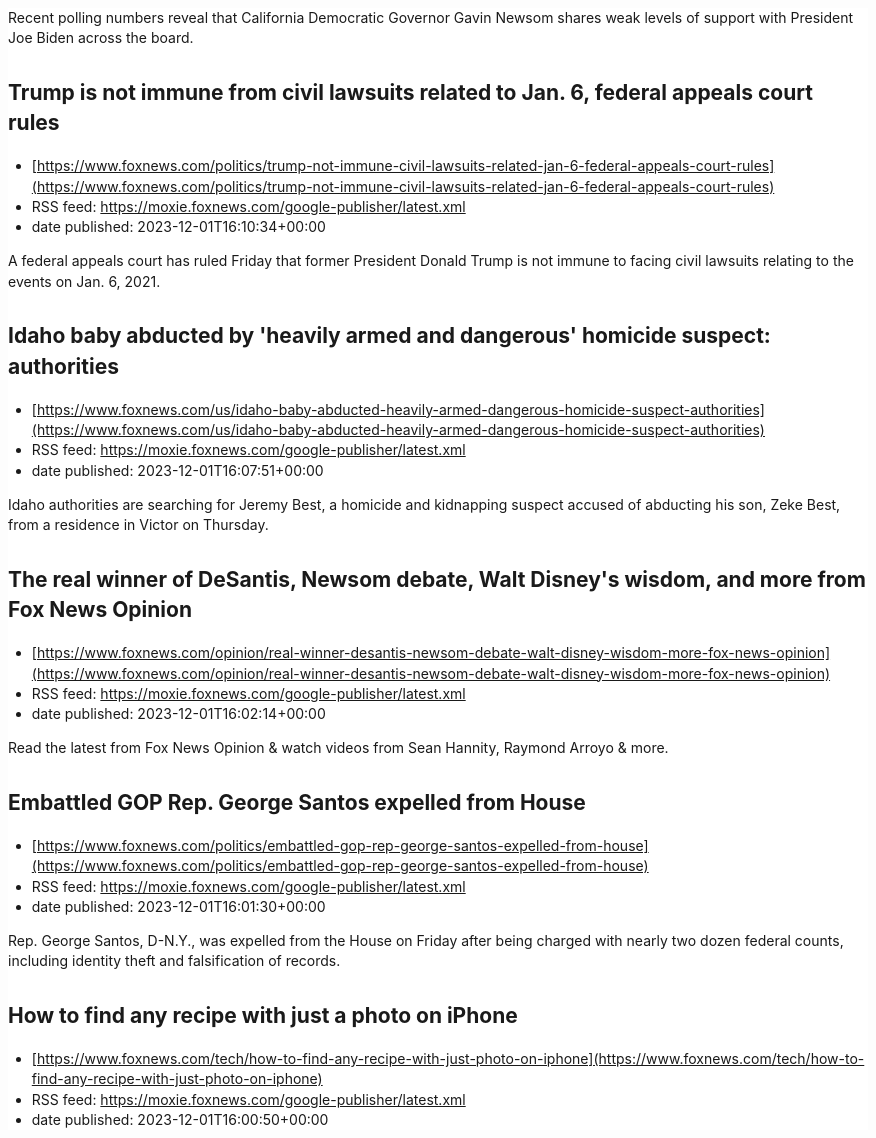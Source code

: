 Recent polling numbers reveal that California Democratic Governor Gavin Newsom shares weak levels of support with President Joe Biden across the board.

## Trump is not immune from civil lawsuits related to Jan. 6, federal appeals court rules
 - [https://www.foxnews.com/politics/trump-not-immune-civil-lawsuits-related-jan-6-federal-appeals-court-rules](https://www.foxnews.com/politics/trump-not-immune-civil-lawsuits-related-jan-6-federal-appeals-court-rules)
 - RSS feed: https://moxie.foxnews.com/google-publisher/latest.xml
 - date published: 2023-12-01T16:10:34+00:00

A federal appeals court has ruled Friday that former President Donald Trump is not immune to facing civil lawsuits relating to the events on Jan. 6, 2021.

## Idaho baby abducted by 'heavily armed and dangerous' homicide suspect: authorities
 - [https://www.foxnews.com/us/idaho-baby-abducted-heavily-armed-dangerous-homicide-suspect-authorities](https://www.foxnews.com/us/idaho-baby-abducted-heavily-armed-dangerous-homicide-suspect-authorities)
 - RSS feed: https://moxie.foxnews.com/google-publisher/latest.xml
 - date published: 2023-12-01T16:07:51+00:00

Idaho authorities are searching for Jeremy Best, a homicide and kidnapping suspect accused of abducting his son, Zeke Best, from a residence in Victor on Thursday.

## The real winner of DeSantis, Newsom debate, Walt Disney's wisdom, and more from Fox News Opinion
 - [https://www.foxnews.com/opinion/real-winner-desantis-newsom-debate-walt-disney-wisdom-more-fox-news-opinion](https://www.foxnews.com/opinion/real-winner-desantis-newsom-debate-walt-disney-wisdom-more-fox-news-opinion)
 - RSS feed: https://moxie.foxnews.com/google-publisher/latest.xml
 - date published: 2023-12-01T16:02:14+00:00

Read the latest from Fox News Opinion &amp; watch videos from Sean Hannity, Raymond Arroyo &amp; more.

## Embattled GOP Rep. George Santos expelled from House
 - [https://www.foxnews.com/politics/embattled-gop-rep-george-santos-expelled-from-house](https://www.foxnews.com/politics/embattled-gop-rep-george-santos-expelled-from-house)
 - RSS feed: https://moxie.foxnews.com/google-publisher/latest.xml
 - date published: 2023-12-01T16:01:30+00:00

Rep. George Santos, D-N.Y., was expelled from the House on Friday after being charged with nearly two dozen federal counts, including identity theft and falsification of records.

## How to find any recipe with just a photo on iPhone
 - [https://www.foxnews.com/tech/how-to-find-any-recipe-with-just-photo-on-iphone](https://www.foxnews.com/tech/how-to-find-any-recipe-with-just-photo-on-iphone)
 - RSS feed: https://moxie.foxnews.com/google-publisher/latest.xml
 - date published: 2023-12-01T16:00:50+00:00
